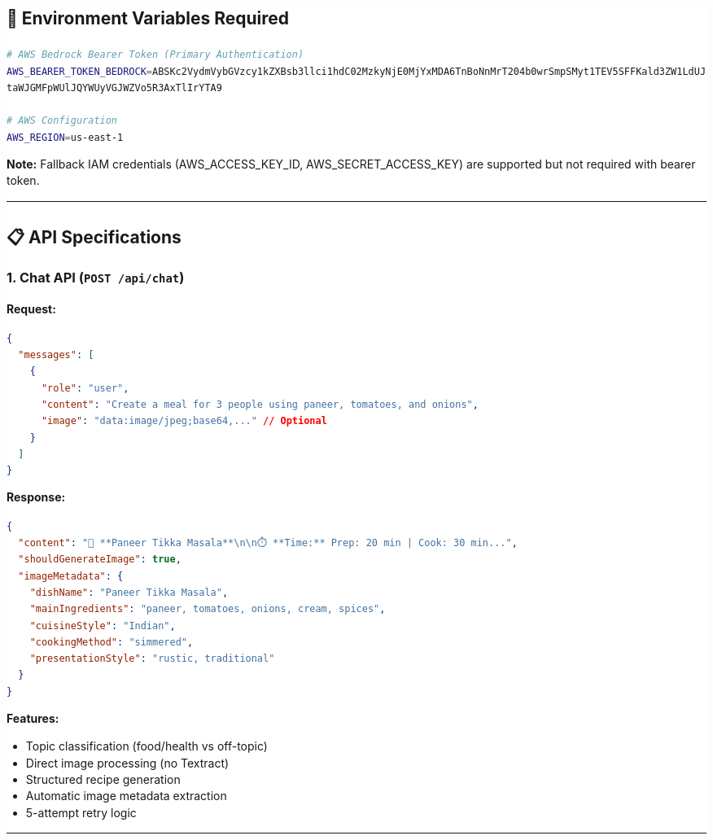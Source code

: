## 🔑 Environment Variables Required

```bash
# AWS Bedrock Bearer Token (Primary Authentication)
AWS_BEARER_TOKEN_BEDROCK=ABSKc2VydmVybGVzcy1kZXBsb3llci1hdC02MzkyNjE0MjYxMDA6TnBoNnMrT204b0wrSmpSMyt1TEV5SFFKald3ZW1LdUJtaWJGMFpWUlJQYWUyVGJWZVo5R3AxTlIrYTA9

# AWS Configuration
AWS_REGION=us-east-1
```

**Note:** Fallback IAM credentials (AWS_ACCESS_KEY_ID, AWS_SECRET_ACCESS_KEY) are supported but not required with bearer token.

---

## 📋 API Specifications

### **1. Chat API** (`POST /api/chat`)

**Request:**
```json
{
  "messages": [
    {
      "role": "user",
      "content": "Create a meal for 3 people using paneer, tomatoes, and onions",
      "image": "data:image/jpeg;base64,..." // Optional
    }
  ]
}
```

**Response:**
```json
{
  "content": "🥘 **Paneer Tikka Masala**\n\n⏱️ **Time:** Prep: 20 min | Cook: 30 min...",
  "shouldGenerateImage": true,
  "imageMetadata": {
    "dishName": "Paneer Tikka Masala",
    "mainIngredients": "paneer, tomatoes, onions, cream, spices",
    "cuisineStyle": "Indian",
    "cookingMethod": "simmered",
    "presentationStyle": "rustic, traditional"
  }
}
```

**Features:**
- Topic classification (food/health vs off-topic)
- Direct image processing (no Textract)
- Structured recipe generation
- Automatic image metadata extraction
- 5-attempt retry logic

---